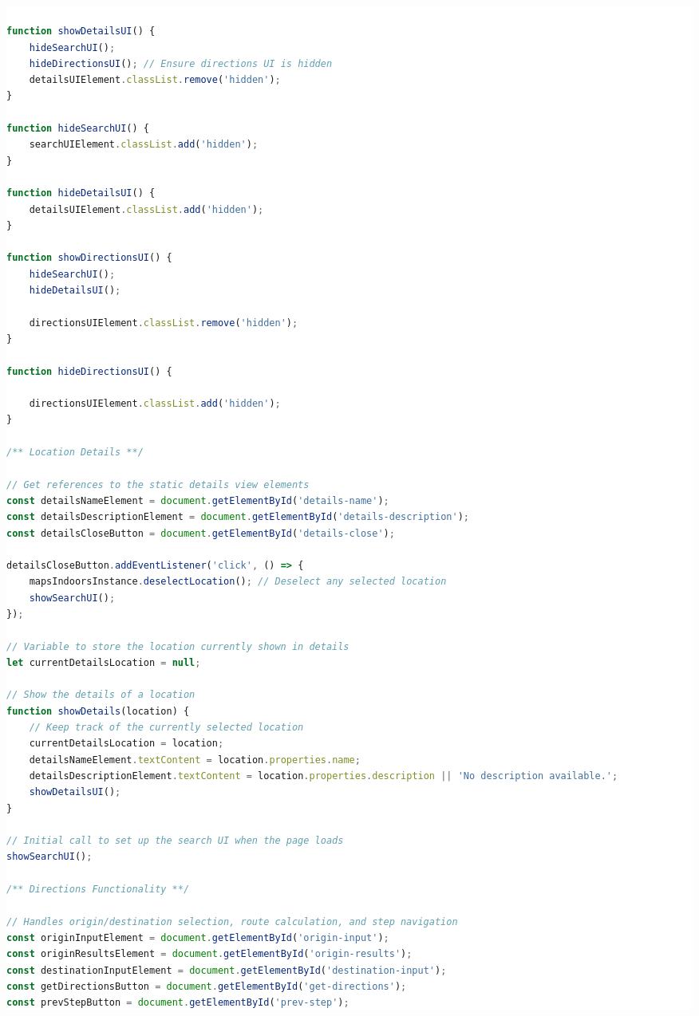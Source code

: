 ```javascript

function showDetailsUI() {
    hideSearchUI();
    hideDirectionsUI(); // Ensure directions UI is hidden
    detailsUIElement.classList.remove('hidden');
}

function hideSearchUI() {
    searchUIElement.classList.add('hidden');
}

function hideDetailsUI() {
    detailsUIElement.classList.add('hidden');
}

function showDirectionsUI() {
    hideSearchUI();
    hideDetailsUI();

    directionsUIElement.classList.remove('hidden');
}

function hideDirectionsUI() {

    directionsUIElement.classList.add('hidden');
}

/** Location Details **/

// Get references to the static details view elements
const detailsNameElement = document.getElementById('details-name');
const detailsDescriptionElement = document.getElementById('details-description');
const detailsCloseButton = document.getElementById('details-close');

detailsCloseButton.addEventListener('click', () => {
    mapsIndoorsInstance.deselectLocation(); // Deselect any selected location
    showSearchUI();
});

// Variable to store the location currently shown in details
let currentDetailsLocation = null;

// Show the details of a location
function showDetails(location) {
    // Keep track of the currently selected location
    currentDetailsLocation = location;
    detailsNameElement.textContent = location.properties.name;
    detailsDescriptionElement.textContent = location.properties.description || 'No description available.';
    showDetailsUI();
}

// Initial call to set up the search UI when the page loads
showSearchUI();

/** Directions Functionality **/

// Handles origin/destination selection, route calculation, and step navigation
const originInputElement = document.getElementById('origin-input');
const originResultsElement = document.getElementById('origin-results');
const destinationInputElement = document.getElementById('destination-input');
const getDirectionsButton = document.getElementById('get-directions');
const prevStepButton = document.getElementById('prev-step');
```
